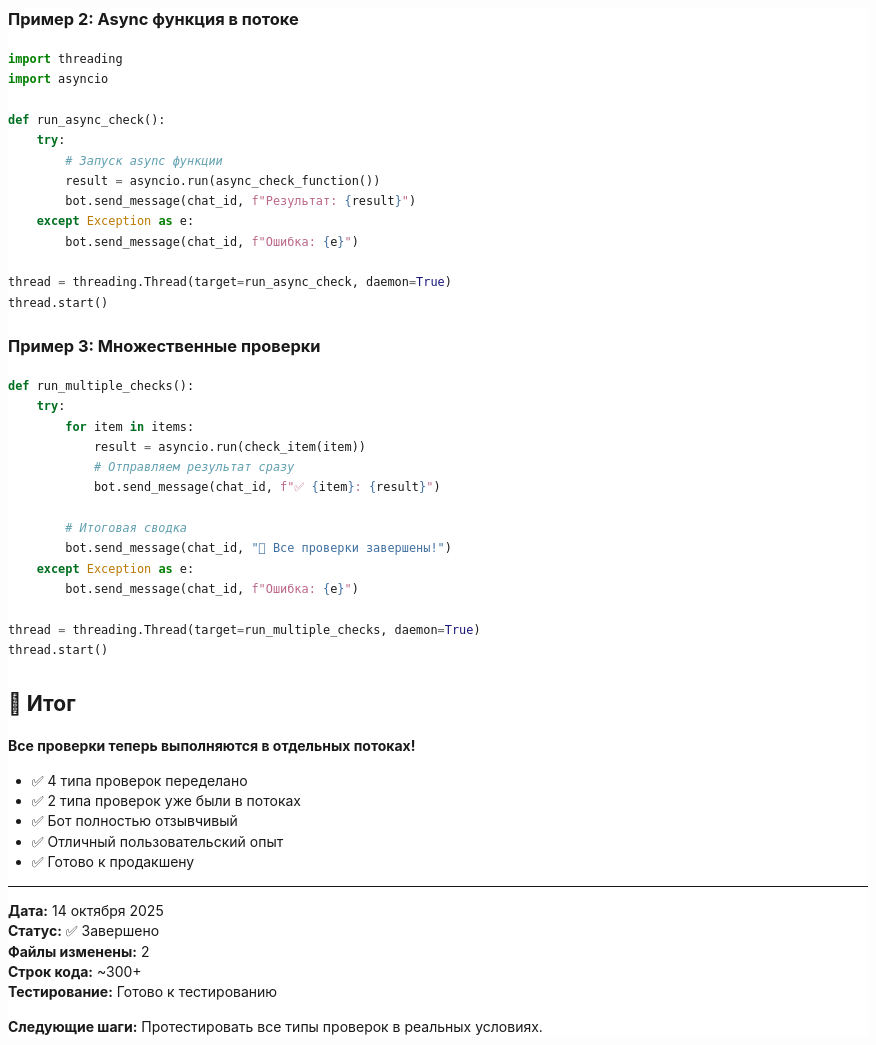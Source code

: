 ### Пример 2: Async функция в потоке
```python
import threading
import asyncio

def run_async_check():
    try:
        # Запуск async функции
        result = asyncio.run(async_check_function())
        bot.send_message(chat_id, f"Результат: {result}")
    except Exception as e:
        bot.send_message(chat_id, f"Ошибка: {e}")

thread = threading.Thread(target=run_async_check, daemon=True)
thread.start()
```

### Пример 3: Множественные проверки
```python
def run_multiple_checks():
    try:
        for item in items:
            result = asyncio.run(check_item(item))
            # Отправляем результат сразу
            bot.send_message(chat_id, f"✅ {item}: {result}")
        
        # Итоговая сводка
        bot.send_message(chat_id, "🎯 Все проверки завершены!")
    except Exception as e:
        bot.send_message(chat_id, f"Ошибка: {e}")

thread = threading.Thread(target=run_multiple_checks, daemon=True)
thread.start()
```

## 🎉 Итог

**Все проверки теперь выполняются в отдельных потоках!**

- ✅ 4 типа проверок переделано
- ✅ 2 типа проверок уже были в потоках
- ✅ Бот полностью отзывчивый
- ✅ Отличный пользовательский опыт
- ✅ Готово к продакшену

---

**Дата:** 14 октября 2025  
**Статус:** ✅ Завершено  
**Файлы изменены:** 2  
**Строк кода:** ~300+  
**Тестирование:** Готово к тестированию  

**Следующие шаги:** Протестировать все типы проверок в реальных условиях.

